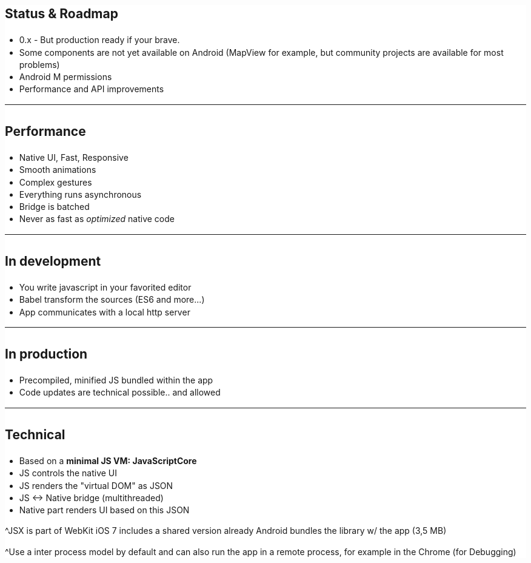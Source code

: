 
## **Status & Roadmap**

* 0.x - But production ready if your brave.
* Some components are not yet available on Android (MapView for example, but community projects are available for most problems)
* Android M permissions
* Performance and API improvements

---

## **Performance**

* Native UI, Fast, Responsive
* Smooth animations
* Complex gestures
* Everything runs asynchronous
* Bridge is batched
* Never as fast as *optimized* native code

---

## **In development**

* You write javascript in your favorited editor
* Babel transform the sources (ES6 and more...)
* App communicates with a local http server

---

## **In production**

* Precompiled, minified JS bundled within the app
* Code updates are technical possible.. and allowed

---

## **Technical**

* Based on a **minimal JS VM: JavaScriptCore**
* JS controls the native UI
* JS renders the "virtual DOM" as JSON
* JS <-> Native bridge (multithreaded)
* Native part renders UI based on this JSON

^JSX is part of WebKit
iOS 7 includes a shared version already
Android bundles the library w/ the app (3,5 MB)

^Use a inter process model by default and can also run the app in a remote process, for example in the Chrome (for Debugging)
